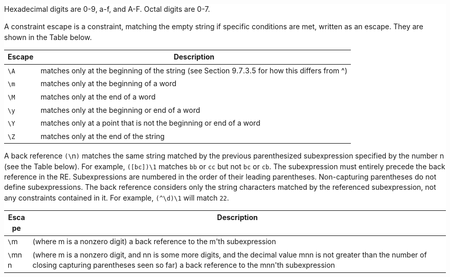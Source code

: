 Hexadecimal digits are 0-9, a-f, and A-F. Octal digits are 0-7.

A constraint escape is a constraint, matching the empty string if
specific conditions are met, written as an escape. They are shown in
the Table below.

|Escape|Description|
|------|-----------|
|`\A`     |matches only at the beginning of the string (see Section 9.7.3.5 for how this differs from ^)|
|`\m`     |matches only at the beginning of a word|
|`\M`     |matches only at the end of a word|
|`\y`     |matches only at the beginning or end of a word|
|`\Y`     |matches only at a point that is not the beginning or end of a word|
|`\Z`     |matches only at the end of the string|

A back reference `(\`n`)` matches the same string matched by the
previous parenthesized subexpression specified by the number n (see
the Table below). For example, `([bc])\1` matches `bb` or `cc` but not
`bc` or `cb`. The subexpression must entirely precede the back
reference in the RE. Subexpressions are numbered in the order of their
leading parentheses. Non-capturing parentheses do not define
subexpressions. The back reference considers only the string
characters matched by the referenced subexpression, not any
constraints contained in it. For example, `(^\d)\1` will match `22`.

|Escape|        Description|
|------|-------------------|
|`\`m     |(where m is a nonzero digit) a back reference to the m'th subexpression|
|`\`mnn   |(where m is a nonzero digit, and nn is some more digits, and the decimal value mnn is not greater than the number of closing capturing parentheses seen so far) a back reference to the mnn'th subexpression|

